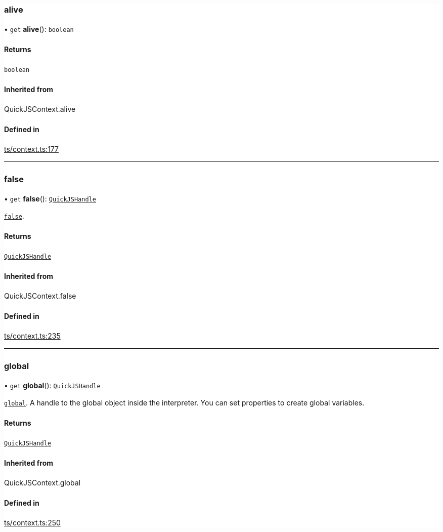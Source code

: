 ### alive

• `get` **alive**(): `boolean`

#### Returns

`boolean`

#### Inherited from

QuickJSContext.alive

#### Defined in

[ts/context.ts:177](https://github.com/justjake/quickjs-emscripten/blob/master/ts/context.ts#L177)

___

### false

• `get` **false**(): [`QuickJSHandle`](../modules.md#quickjshandle)

[`false`](https://developer.mozilla.org/en-US/docs/Web/JavaScript/Reference/Global_Objects/false).

#### Returns

[`QuickJSHandle`](../modules.md#quickjshandle)

#### Inherited from

QuickJSContext.false

#### Defined in

[ts/context.ts:235](https://github.com/justjake/quickjs-emscripten/blob/master/ts/context.ts#L235)

___

### global

• `get` **global**(): [`QuickJSHandle`](../modules.md#quickjshandle)

[`global`](https://developer.mozilla.org/en-US/docs/Web/JavaScript/Reference/Global_Objects).
A handle to the global object inside the interpreter.
You can set properties to create global variables.

#### Returns

[`QuickJSHandle`](../modules.md#quickjshandle)

#### Inherited from

QuickJSContext.global

#### Defined in

[ts/context.ts:250](https://github.com/justjake/quickjs-emscripten/blob/master/ts/context.ts#L250)
